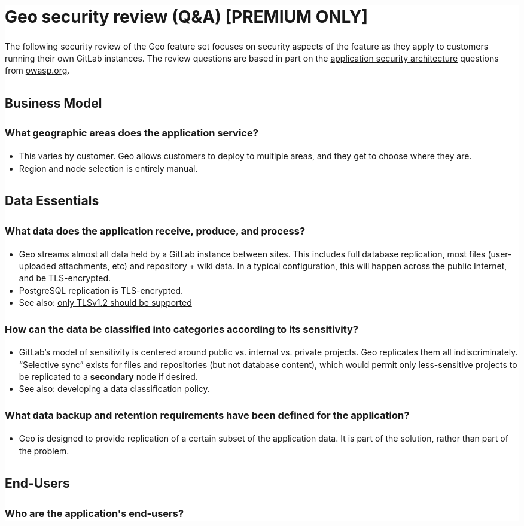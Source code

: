 # Geo security review (Q&A) **[PREMIUM ONLY]**

The following security review of the Geo feature set focuses on security
aspects of the feature as they apply to customers running their own GitLab
instances. The review questions are based in part on the [application security architecture](https://www.owasp.org/index.php/Application_Security_Architecture_Cheat_Sheet)
questions from [owasp.org](https://www.owasp.org).

## Business Model

### What geographic areas does the application service?

- This varies by customer. Geo allows customers to deploy to multiple areas,
  and they get to choose where they are.
- Region and node selection is entirely manual.

## Data Essentials

### What data does the application receive, produce, and process?

- Geo streams almost all data held by a GitLab instance between sites. This
  includes full database replication, most files (user-uploaded attachments,
  etc) and repository + wiki data. In a typical configuration, this will
  happen across the public Internet, and be TLS-encrypted.
- PostgreSQL replication is TLS-encrypted.
- See also: [only TLSv1.2 should be supported](https://gitlab.com/gitlab-org/omnibus-gitlab/issues/2948)

### How can the data be classified into categories according to its sensitivity?

- GitLab’s model of sensitivity is centered around public vs. internal vs.
  private projects. Geo replicates them all indiscriminately. “Selective sync”
  exists for files and repositories (but not database content), which would permit
  only less-sensitive projects to be replicated to a **secondary** node if desired.
- See also: [developing a data classification policy](https://gitlab.com/gitlab-com/security/issues/4).

### What data backup and retention requirements have been defined for the application?

- Geo is designed to provide replication of a certain subset of the application
  data. It is part of the solution, rather than part of the problem.

## End-Users

### Who are the application's end‐users?
